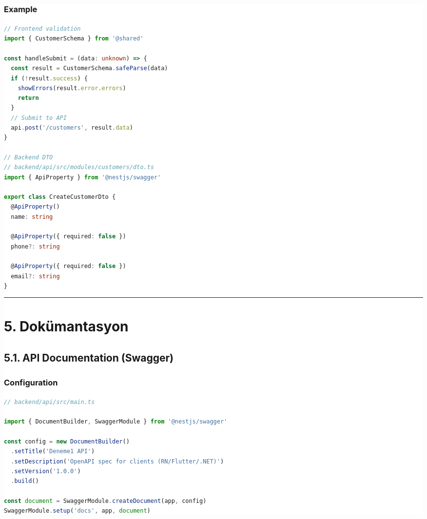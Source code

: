 ### Example

```typescript
// Frontend validation
import { CustomerSchema } from '@shared'

const handleSubmit = (data: unknown) => {
  const result = CustomerSchema.safeParse(data)
  if (!result.success) {
    showErrors(result.error.errors)
    return
  }
  // Submit to API
  api.post('/customers', result.data)
}

// Backend DTO
// backend/api/src/modules/customers/dto.ts
import { ApiProperty } from '@nestjs/swagger'

export class CreateCustomerDto {
  @ApiProperty()
  name: string

  @ApiProperty({ required: false })
  phone?: string

  @ApiProperty({ required: false })
  email?: string
}
```

---

# 5. Dokümantasyon

## 5.1. API Documentation (Swagger)

### Configuration

```typescript
// backend/api/src/main.ts

import { DocumentBuilder, SwaggerModule } from '@nestjs/swagger'

const config = new DocumentBuilder()
  .setTitle('Deneme1 API')
  .setDescription('OpenAPI spec for clients (RN/Flutter/.NET)')
  .setVersion('1.0.0')
  .build()

const document = SwaggerModule.createDocument(app, config)
SwaggerModule.setup('docs', app, document)
```
